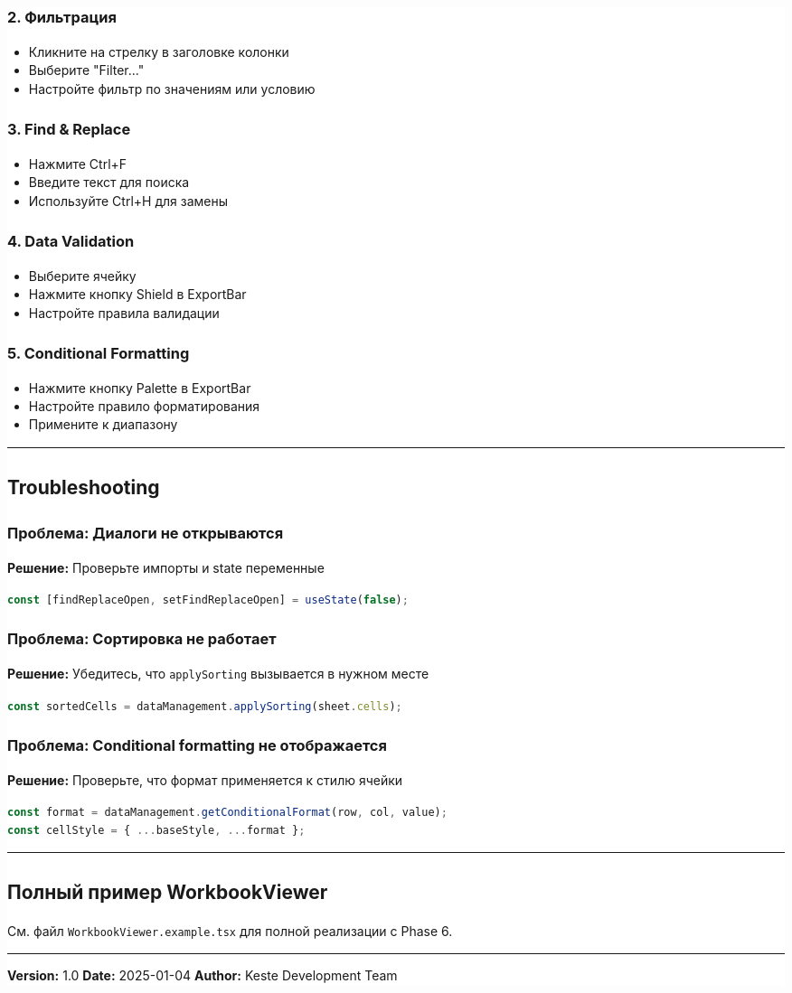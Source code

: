 ### 2. Фильтрация
- Кликните на стрелку в заголовке колонки
- Выберите "Filter..."
- Настройте фильтр по значениям или условию

### 3. Find & Replace
- Нажмите Ctrl+F
- Введите текст для поиска
- Используйте Ctrl+H для замены

### 4. Data Validation
- Выберите ячейку
- Нажмите кнопку Shield в ExportBar
- Настройте правила валидации

### 5. Conditional Formatting
- Нажмите кнопку Palette в ExportBar
- Настройте правило форматирования
- Примените к диапазону

---

## Troubleshooting

### Проблема: Диалоги не открываются

**Решение:** Проверьте импорты и state переменные

```typescript
const [findReplaceOpen, setFindReplaceOpen] = useState(false);
```

### Проблема: Сортировка не работает

**Решение:** Убедитесь, что `applySorting` вызывается в нужном месте

```typescript
const sortedCells = dataManagement.applySorting(sheet.cells);
```

### Проблема: Conditional formatting не отображается

**Решение:** Проверьте, что формат применяется к стилю ячейки

```typescript
const format = dataManagement.getConditionalFormat(row, col, value);
const cellStyle = { ...baseStyle, ...format };
```

---

## Полный пример WorkbookViewer

См. файл `WorkbookViewer.example.tsx` для полной реализации с Phase 6.

---

**Version:** 1.0
**Date:** 2025-01-04
**Author:** Keste Development Team
